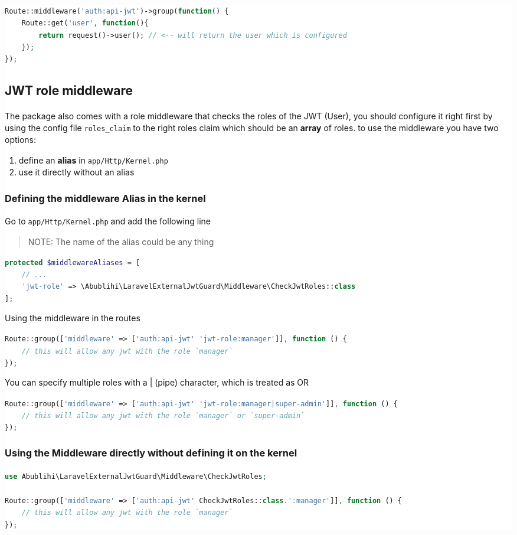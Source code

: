 ```php
Route::middleware('auth:api-jwt')->group(function() {
    Route::get('user', function(){
        return request()->user(); // <-- will return the user which is configured
    });
});
```

## JWT role middleware

The package also comes with a role middleware that checks the roles of the JWT (User), you should configure it right first by using the config file `roles_claim` to the right roles claim which should be an **array** of roles. to use the middleware you have two options: 

1. define an **alias** in `app/Http/Kernel.php` 
2. use it directly without an alias

### Defining the middleware Alias in the kernel 

Go to `app/Http/Kernel.php` and add the following line

> NOTE: The name of the alias could be any thing

```php
protected $middlewareAliases = [
    // ...
    'jwt-role' => \Abublihi\LaravelExternalJwtGuard\Middleware\CheckJwtRoles::class
];
```

Using the middleware in the routes

```php
Route::group(['middleware' => ['auth:api-jwt' 'jwt-role:manager']], function () {
    // this will allow any jwt with the role `manager`
});
```

You can specify multiple roles with a | (pipe) character, which is treated as OR

```php
Route::group(['middleware' => ['auth:api-jwt' 'jwt-role:manager|super-admin']], function () {
    // this will allow any jwt with the role `manager` or `super-admin`
});
```

### Using the Middleware directly without defining it on the kernel


```php
use Abublihi\LaravelExternalJwtGuard\Middleware\CheckJwtRoles;

Route::group(['middleware' => ['auth:api-jwt' CheckJwtRoles::class.':manager']], function () {
    // this will allow any jwt with the role `manager`
});
```
